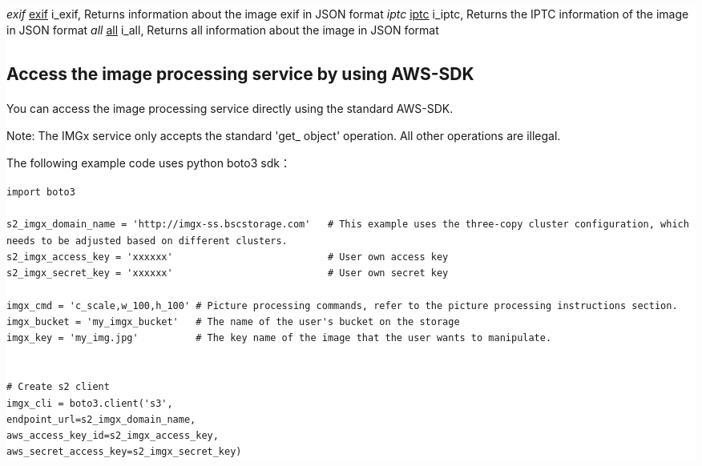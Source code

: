 <td><i>exif</i></td>
<td>
<a href="http://imgx-ss.bscstorage.com/imgx-test/i_exif/info.jpg?AWSAccessKeyId=acc_drdrxp&Expires=1532134163&Signature=3wHpLeDk%2FZxTLodjQxiT5Lksc6w%3D">exif</a>
</td>
<td>
i_exif, Returns information about the image exif in JSON format
</td>
</tr>
<tr>
<td></td>
<td><b></b></td>
<td><i>iptc</i></td>
<td>
<a href="http://imgx-ss.bscstorage.com/imgx-test/i_iptc/info.jpg?AWSAccessKeyId=acc_drdrxp&Expires=1532134979&Signature=pOoJof%2Fzjahvk5JrK7c9z2oMOq4%3D">iptc</a>
</td>
<td>
i_iptc, Returns the IPTC information of the image in JSON format
</td>
</tr>
<tr>
<td></td>
<td><b></b></td>
<td><i>all</i></td>
<td>
<a href="http://imgx-ss.bscstorage.com/imgx-test/i_all/info.jpg?AWSAccessKeyId=acc_
drdrxp&Expires=1532135055&Signature=vsuwXraMZP7KmBql%2Bn1Y3G%2FpwVs%3D">all</a>
</td>
<td>
i_all, Returns all information about the image in JSON format
</td>
</tr>
</tbody>

</table>

## Access the image processing service by using AWS-SDK
<p>You can access the image processing service directly using the standard AWS-SDK.</p><p>Note: The IMGx service only accepts the standard 'get_
object' operation. All other operations are illegal.</p>

The following example code uses python boto3 sdk：

```
import boto3

s2_imgx_domain_name = 'http://imgx-ss.bscstorage.com'   # This example uses the three-copy cluster configuration, which needs to be adjusted based on different clusters.
s2_imgx_access_key = 'xxxxxx'                           # User own access key
s2_imgx_secret_key = 'xxxxxx'                           # User own secret key

imgx_cmd = 'c_scale,w_100,h_100' # Picture processing commands, refer to the picture processing instructions section.
imgx_bucket = 'my_imgx_bucket'   # The name of the user's bucket on the storage
imgx_key = 'my_img.jpg'          # The key name of the image that the user wants to manipulate.


# Create s2 client
imgx_cli = boto3.client('s3',
endpoint_url=s2_imgx_domain_name,
aws_access_key_id=s2_imgx_access_key,
aws_secret_access_key=s2_imgx_secret_key)

```